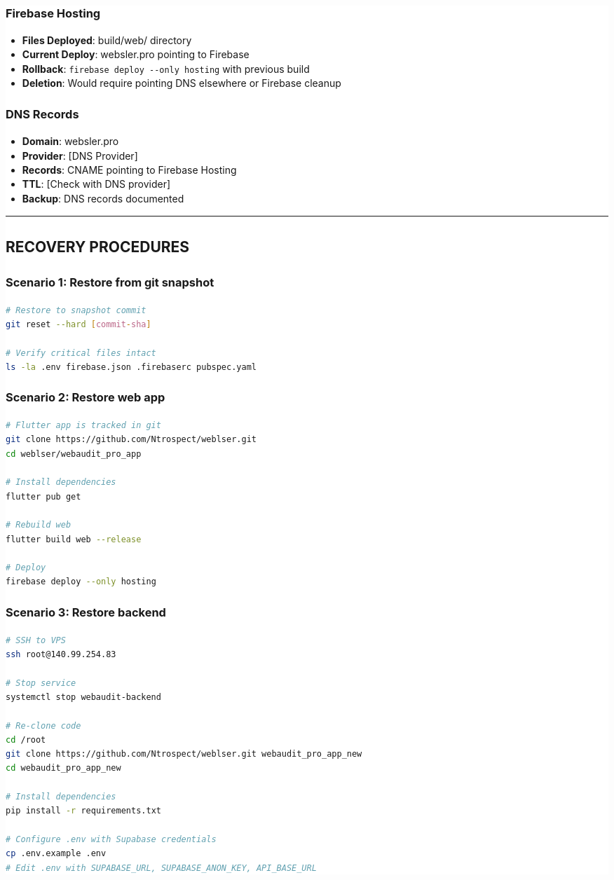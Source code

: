 ### Firebase Hosting
- **Files Deployed**: build/web/ directory
- **Current Deploy**: websler.pro pointing to Firebase
- **Rollback**: `firebase deploy --only hosting` with previous build
- **Deletion**: Would require pointing DNS elsewhere or Firebase cleanup

### DNS Records
- **Domain**: websler.pro
- **Provider**: [DNS Provider]
- **Records**: CNAME pointing to Firebase Hosting
- **TTL**: [Check with DNS provider]
- **Backup**: DNS records documented

---

## RECOVERY PROCEDURES

### Scenario 1: Restore from git snapshot
```bash
# Restore to snapshot commit
git reset --hard [commit-sha]

# Verify critical files intact
ls -la .env firebase.json .firebaserc pubspec.yaml
```

### Scenario 2: Restore web app
```bash
# Flutter app is tracked in git
git clone https://github.com/Ntrospect/weblser.git
cd weblser/webaudit_pro_app

# Install dependencies
flutter pub get

# Rebuild web
flutter build web --release

# Deploy
firebase deploy --only hosting
```

### Scenario 3: Restore backend
```bash
# SSH to VPS
ssh root@140.99.254.83

# Stop service
systemctl stop webaudit-backend

# Re-clone code
cd /root
git clone https://github.com/Ntrospect/weblser.git webaudit_pro_app_new
cd webaudit_pro_app_new

# Install dependencies
pip install -r requirements.txt

# Configure .env with Supabase credentials
cp .env.example .env
# Edit .env with SUPABASE_URL, SUPABASE_ANON_KEY, API_BASE_URL

```